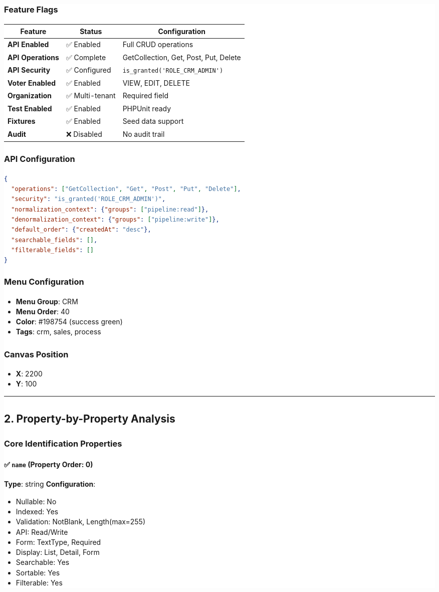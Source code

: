 ### Feature Flags
| Feature | Status | Configuration |
|---------|--------|---------------|
| **API Enabled** | ✅ Enabled | Full CRUD operations |
| **API Operations** | ✅ Complete | GetCollection, Get, Post, Put, Delete |
| **API Security** | ✅ Configured | `is_granted('ROLE_CRM_ADMIN')` |
| **Voter Enabled** | ✅ Enabled | VIEW, EDIT, DELETE |
| **Organization** | ✅ Multi-tenant | Required field |
| **Test Enabled** | ✅ Enabled | PHPUnit ready |
| **Fixtures** | ✅ Enabled | Seed data support |
| **Audit** | ❌ Disabled | No audit trail |

### API Configuration
```json
{
  "operations": ["GetCollection", "Get", "Post", "Put", "Delete"],
  "security": "is_granted('ROLE_CRM_ADMIN')",
  "normalization_context": {"groups": ["pipeline:read"]},
  "denormalization_context": {"groups": ["pipeline:write"]},
  "default_order": {"createdAt": "desc"},
  "searchable_fields": [],
  "filterable_fields": []
}
```

### Menu Configuration
- **Menu Group**: CRM
- **Menu Order**: 40
- **Color**: #198754 (success green)
- **Tags**: crm, sales, process

### Canvas Position
- **X**: 2200
- **Y**: 100

---

## 2. Property-by-Property Analysis

### Core Identification Properties

#### ✅ `name` (Property Order: 0)
**Type**: string
**Configuration**:
- Nullable: No
- Indexed: Yes
- Validation: NotBlank, Length(max=255)
- API: Read/Write
- Form: TextType, Required
- Display: List, Detail, Form
- Searchable: Yes
- Sortable: Yes
- Filterable: Yes
